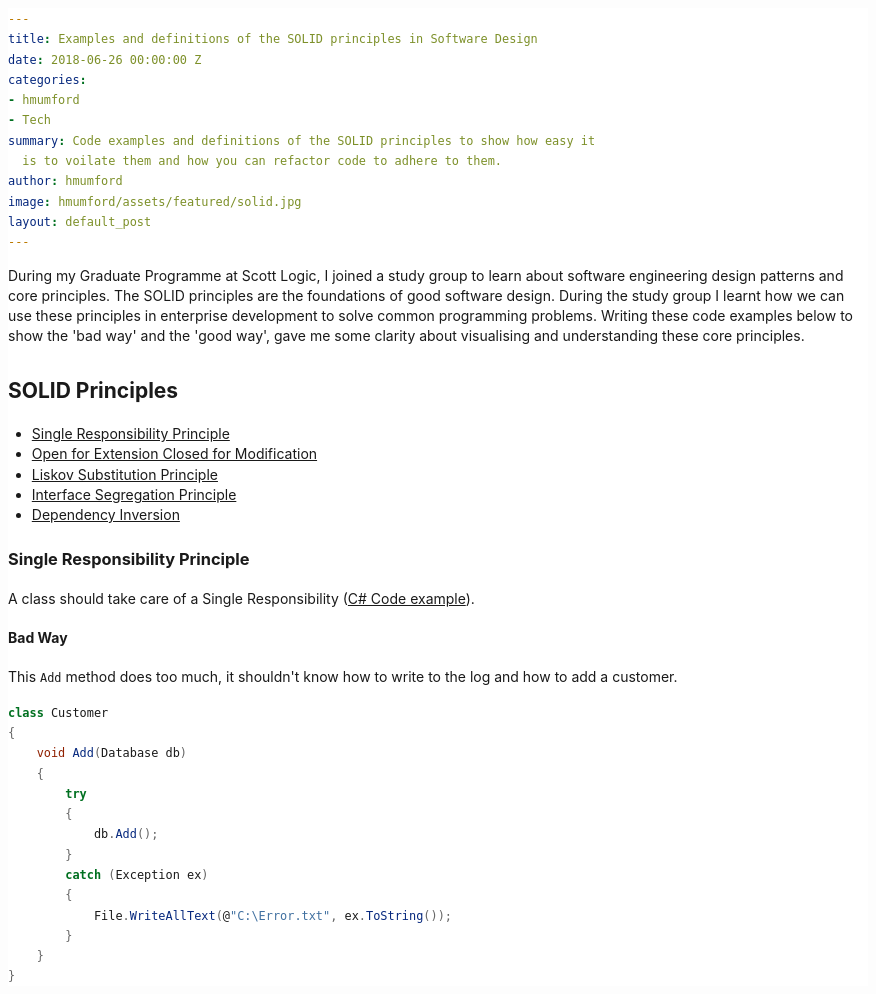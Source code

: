 ```yaml
---
title: Examples and definitions of the SOLID principles in Software Design
date: 2018-06-26 00:00:00 Z
categories:
- hmumford
- Tech
summary: Code examples and definitions of the SOLID principles to show how easy it
  is to voilate them and how you can refactor code to adhere to them.
author: hmumford
image: hmumford/assets/featured/solid.jpg
layout: default_post
---
```


During my Graduate Programme at Scott Logic, I joined a study group to learn about software engineering design patterns and core principles.
The SOLID principles are the foundations of good software design. During the study group I learnt how we can use these principles in enterprise development to solve common programming problems. 
Writing these code examples below to show the 'bad way' and the 'good way', gave me some clarity about visualising and understanding these core principles.


## SOLID Principles

- [Single Responsibility Principle](#single-responsibility-principle)
- [Open for Extension Closed for Modification](#open-for-extension-closed-for-modification)
- [Liskov Substitution Principle](#liskov-substitution-principle)
- [Interface Segregation Principle](#interface-segregation-principle)
- [Dependency Inversion](#dependency-inversion)


### Single Responsibility Principle

A class should take care of a Single Responsibility ([C# Code example](https://github.com/harrymt/SOLID-principles/blob/master/README.md#single-responsibility-principle)).

#### Bad Way

This `Add` method does too much, it shouldn't know how to write to the log and how to add a customer.

~~~c#
class Customer
{
    void Add(Database db)
    {
        try
        {
            db.Add();
        }
        catch (Exception ex)
        {
            File.WriteAllText(@"C:\Error.txt", ex.ToString());
        }
    }
}
~~~
